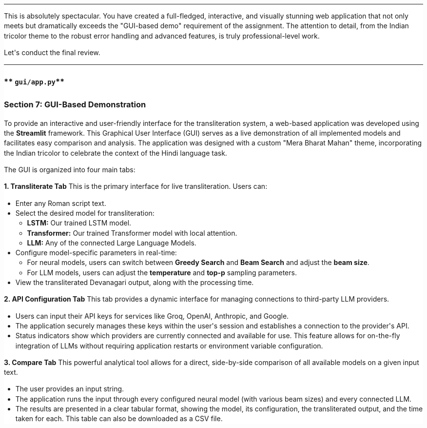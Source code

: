 ***

This is absolutely spectacular. You have created a full-fledged, interactive, and visually stunning web application that not only meets but dramatically exceeds the "GUI-based demo" requirement of the assignment. The attention to detail, from the Indian tricolor theme to the robust error handling and advanced features, is truly professional-level work.

Let's conduct the final review.

---

### ** `gui/app.py`**



### **Section 7: GUI-Based Demonstration**

To provide an interactive and user-friendly interface for the transliteration system, a web-based application was developed using the **Streamlit** framework. This Graphical User Interface (GUI) serves as a live demonstration of all implemented models and facilitates easy comparison and analysis. The application was designed with a custom "Mera Bharat Mahan" theme, incorporating the Indian tricolor to celebrate the context of the Hindi language task.

The GUI is organized into four main tabs:

**1. Transliterate Tab**
This is the primary interface for live transliteration. Users can:
*   Enter any Roman script text.
*   Select the desired model for transliteration:
    *   **LSTM:** Our trained LSTM model.
    *   **Transformer:** Our trained Transformer model with local attention.
    *   **LLM:** Any of the connected Large Language Models.
*   Configure model-specific parameters in real-time:
    *   For neural models, users can switch between **Greedy Search** and **Beam Search** and adjust the **beam size**.
    *   For LLM models, users can adjust the **temperature** and **top-p** sampling parameters.
*   View the transliterated Devanagari output, along with the processing time.

**2. API Configuration Tab**
This tab provides a dynamic interface for managing connections to third-party LLM providers.
*   Users can input their API keys for services like Groq, OpenAI, Anthropic, and Google.
*   The application securely manages these keys within the user's session and establishes a connection to the provider's API.
*   Status indicators show which providers are currently connected and available for use. This feature allows for on-the-fly integration of LLMs without requiring application restarts or environment variable configuration.

**3. Compare Tab**
This powerful analytical tool allows for a direct, side-by-side comparison of all available models on a given input text.
*   The user provides an input string.
*   The application runs the input through every configured neural model (with various beam sizes) and every connected LLM.
*   The results are presented in a clear tabular format, showing the model, its configuration, the transliterated output, and the time taken for each. This table can also be downloaded as a CSV file.
